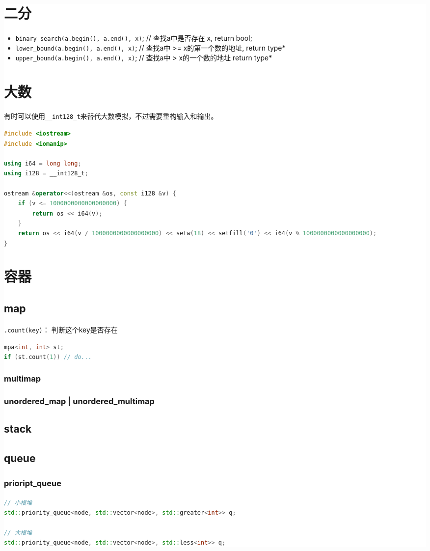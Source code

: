 # 二分
* `binary_search(a.begin(), a.end(), x)`;  // 查找a中是否存在 x, return bool;
* `lower_bound(a.begin(), a.end(), x)`;    // 查找a中 >= x的第一个数的地址, return type*
* `upper_bound(a.begin(), a.end(), x)`;    // 查找a中 > x的一个数的地址 return type*

# 大数
有时可以使用`__int128_t`来替代大数模拟，不过需要重构输入和输出。
```c++
#include <iostream>
#include <iomanip>

using i64 = long long;
using i128 = __int128_t;

ostream &operator<<(ostream &os, const i128 &v) {
    if (v <= 1000000000000000000) {
        return os << i64(v);
    }
    return os << i64(v / 1000000000000000000) << setw(18) << setfill('0') << i64(v % 1000000000000000000);
}
```

# 容器
## map
`.count(key)`： 判断这个key是否存在
``` c++
mpa<int, int> st;
if (st.count(1)) // do...
```
### multimap
### unordered_map | unordered_multimap

## stack

## queue
### prioript_queue
``` c++
// 小根堆
std::priority_queue<node, std::vector<node>, std::greater<int>> q;

// 大根堆
std::priority_queue<node, std::vector<node>, std::less<int>> q;
```
